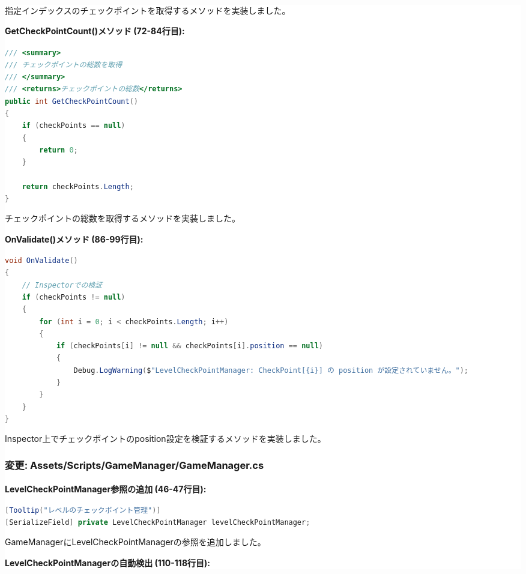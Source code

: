指定インデックスのチェックポイントを取得するメソッドを実装しました。

**GetCheckPointCount()メソッド (72-84行目):**

```csharp
/// <summary>
/// チェックポイントの総数を取得
/// </summary>
/// <returns>チェックポイントの総数</returns>
public int GetCheckPointCount()
{
    if (checkPoints == null)
    {
        return 0;
    }

    return checkPoints.Length;
}
```

チェックポイントの総数を取得するメソッドを実装しました。

**OnValidate()メソッド (86-99行目):**

```csharp
void OnValidate()
{
    // Inspectorでの検証
    if (checkPoints != null)
    {
        for (int i = 0; i < checkPoints.Length; i++)
        {
            if (checkPoints[i] != null && checkPoints[i].position == null)
            {
                Debug.LogWarning($"LevelCheckPointManager: CheckPoint[{i}] の position が設定されていません。");
            }
        }
    }
}
```

Inspector上でチェックポイントのposition設定を検証するメソッドを実装しました。

### 変更: Assets/Scripts/GameManager/GameManager.cs

**LevelCheckPointManager参照の追加 (46-47行目):**

```csharp
[Tooltip("レベルのチェックポイント管理")]
[SerializeField] private LevelCheckPointManager levelCheckPointManager;
```

GameManagerにLevelCheckPointManagerの参照を追加しました。

**LevelCheckPointManagerの自動検出 (110-118行目):**
